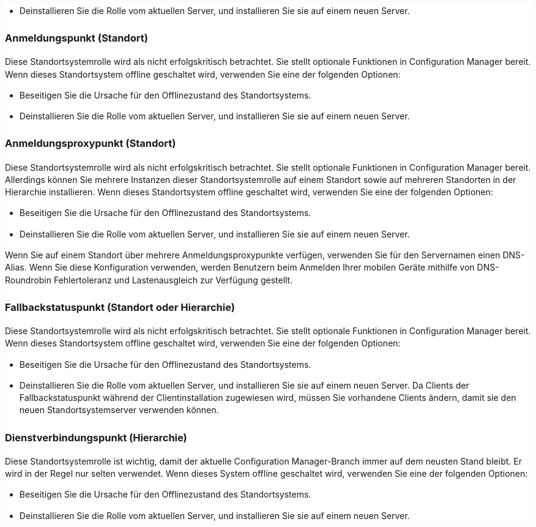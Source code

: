 - Deinstallieren Sie die Rolle vom aktuellen Server, und installieren Sie sie auf einem neuen Server.  

### <a name="enrollment-point-site"></a>Anmeldungspunkt (Standort)

Diese Standortsystemrolle wird als nicht erfolgskritisch betrachtet. Sie stellt optionale Funktionen in Configuration Manager bereit. Wenn dieses Standortsystem offline geschaltet wird, verwenden Sie eine der folgenden Optionen:  

- Beseitigen Sie die Ursache für den Offlinezustand des Standortsystems.  

- Deinstallieren Sie die Rolle vom aktuellen Server, und installieren Sie sie auf einem neuen Server.  

### <a name="enrollment-proxy-point-site"></a>Anmeldungsproxypunkt (Standort)

Diese Standortsystemrolle wird als nicht erfolgskritisch betrachtet. Sie stellt optionale Funktionen in Configuration Manager bereit. Allerdings können Sie mehrere Instanzen dieser Standortsystemrolle auf einem Standort sowie auf mehreren Standorten in der Hierarchie installieren. Wenn dieses Standortsystem offline geschaltet wird, verwenden Sie eine der folgenden Optionen:  

- Beseitigen Sie die Ursache für den Offlinezustand des Standortsystems.  

- Deinstallieren Sie die Rolle vom aktuellen Server, und installieren Sie sie auf einem neuen Server.  

Wenn Sie auf einem Standort über mehrere Anmeldungsproxypunkte verfügen, verwenden Sie für den Servernamen einen DNS-Alias. Wenn Sie diese Konfiguration verwenden, werden Benutzern beim Anmelden Ihrer mobilen Geräte mithilfe von DNS-Roundrobin Fehlertoleranz und Lastenausgleich zur Verfügung gestellt.  

### <a name="fallback-status-point-site-or-hierarchy"></a>Fallbackstatuspunkt (Standort oder Hierarchie)

Diese Standortsystemrolle wird als nicht erfolgskritisch betrachtet. Sie stellt optionale Funktionen in Configuration Manager bereit. Wenn dieses Standortsystem offline geschaltet wird, verwenden Sie eine der folgenden Optionen:  

- Beseitigen Sie die Ursache für den Offlinezustand des Standortsystems.  

- Deinstallieren Sie die Rolle vom aktuellen Server, und installieren Sie sie auf einem neuen Server. Da Clients der Fallbackstatuspunkt während der Clientinstallation zugewiesen wird, müssen Sie vorhandene Clients ändern, damit sie den neuen Standortsystemserver verwenden können.  

### <a name="service-connection-point-hierarchy"></a>Dienstverbindungspunkt (Hierarchie)

Diese Standortsystemrolle ist wichtig, damit der aktuelle Configuration Manager-Branch immer auf dem neusten Stand bleibt. Er wird in der Regel nur selten verwendet. Wenn dieses System offline geschaltet wird, verwenden Sie eine der folgenden Optionen:

- Beseitigen Sie die Ursache für den Offlinezustand des Standortsystems.  

- Deinstallieren Sie die Rolle vom aktuellen Server, und installieren Sie sie auf einem neuen Server.  
